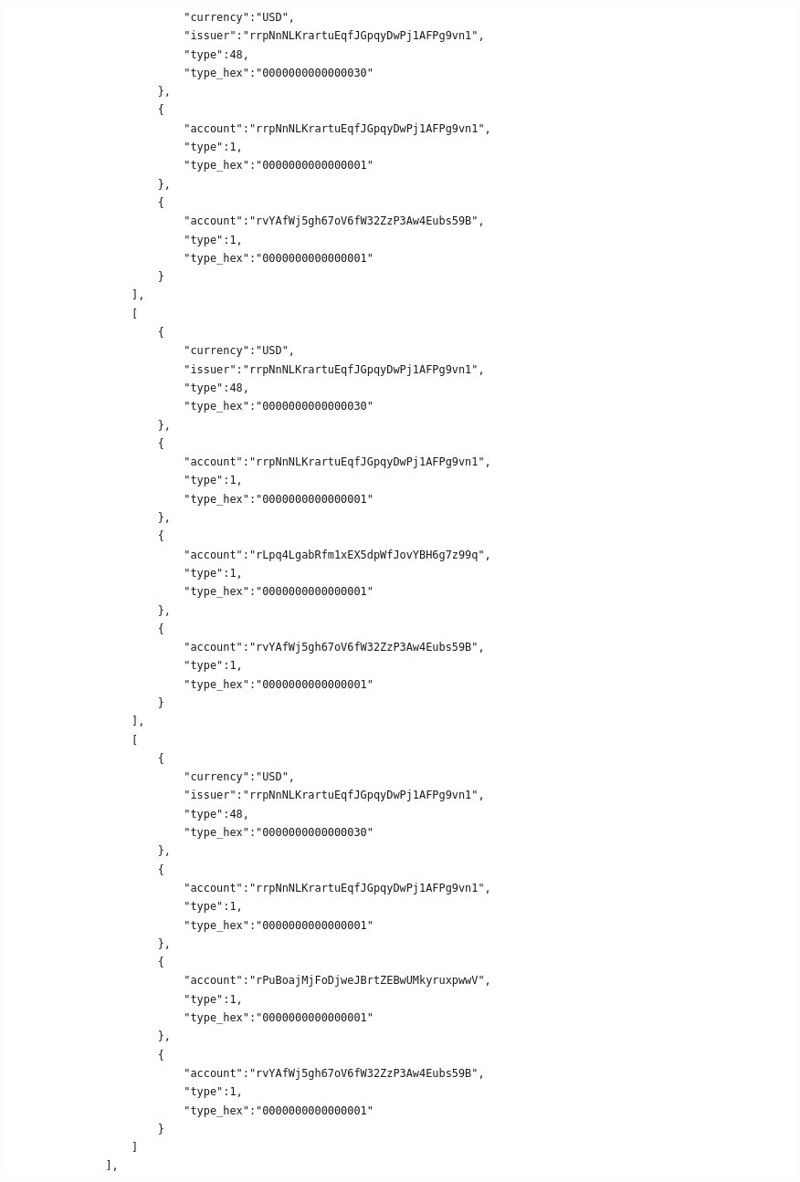 ```
                           "currency":"USD",
                           "issuer":"rrpNnNLKrartuEqfJGpqyDwPj1AFPg9vn1",
                           "type":48,
                           "type_hex":"0000000000000030"
                       },
                       {
                           "account":"rrpNnNLKrartuEqfJGpqyDwPj1AFPg9vn1",
                           "type":1,
                           "type_hex":"0000000000000001"
                       },
                       {
                           "account":"rvYAfWj5gh67oV6fW32ZzP3Aw4Eubs59B",
                           "type":1,
                           "type_hex":"0000000000000001"
                       }
                   ],
                   [
                       {
                           "currency":"USD",
                           "issuer":"rrpNnNLKrartuEqfJGpqyDwPj1AFPg9vn1",
                           "type":48,
                           "type_hex":"0000000000000030"
                       },
                       {
                           "account":"rrpNnNLKrartuEqfJGpqyDwPj1AFPg9vn1",
                           "type":1,
                           "type_hex":"0000000000000001"
                       },
                       {
                           "account":"rLpq4LgabRfm1xEX5dpWfJovYBH6g7z99q",
                           "type":1,
                           "type_hex":"0000000000000001"
                       },
                       {
                           "account":"rvYAfWj5gh67oV6fW32ZzP3Aw4Eubs59B",
                           "type":1,
                           "type_hex":"0000000000000001"
                       }
                   ],
                   [
                       {
                           "currency":"USD",
                           "issuer":"rrpNnNLKrartuEqfJGpqyDwPj1AFPg9vn1",
                           "type":48,
                           "type_hex":"0000000000000030"
                       },
                       {
                           "account":"rrpNnNLKrartuEqfJGpqyDwPj1AFPg9vn1",
                           "type":1,
                           "type_hex":"0000000000000001"
                       },
                       {
                           "account":"rPuBoajMjFoDjweJBrtZEBwUMkyruxpwwV",
                           "type":1,
                           "type_hex":"0000000000000001"
                       },
                       {
                           "account":"rvYAfWj5gh67oV6fW32ZzP3Aw4Eubs59B",
                           "type":1,
                           "type_hex":"0000000000000001"
                       }
                   ]
               ],
```